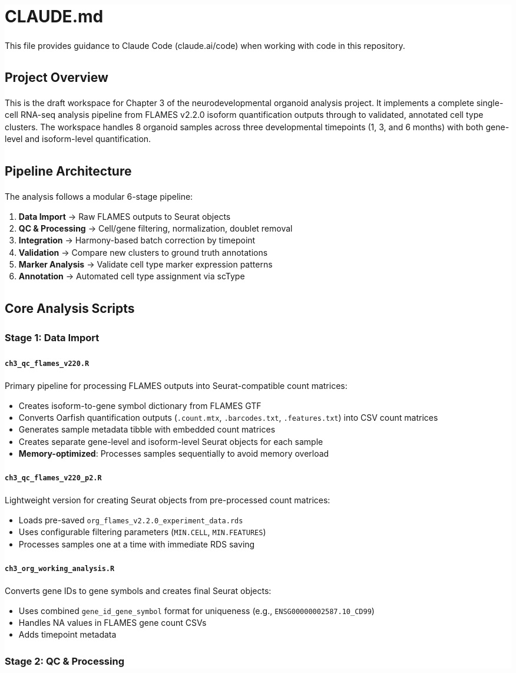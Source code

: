 # CLAUDE.md

This file provides guidance to Claude Code (claude.ai/code) when working with code in this repository.

## Project Overview

This is the draft workspace for Chapter 3 of the neurodevelopmental organoid analysis project. It implements a complete single-cell RNA-seq analysis pipeline from FLAMES v2.2.0 isoform quantification outputs through to validated, annotated cell type clusters. The workspace handles 8 organoid samples across three developmental timepoints (1, 3, and 6 months) with both gene-level and isoform-level quantification.

## Pipeline Architecture

The analysis follows a modular 6-stage pipeline:

1. **Data Import** → Raw FLAMES outputs to Seurat objects
2. **QC & Processing** → Cell/gene filtering, normalization, doublet removal
3. **Integration** → Harmony-based batch correction by timepoint
4. **Validation** → Compare new clusters to ground truth annotations
5. **Marker Analysis** → Validate cell type marker expression patterns
6. **Annotation** → Automated cell type assignment via scType

## Core Analysis Scripts

### Stage 1: Data Import

#### `ch3_qc_flames_v220.R`
Primary pipeline for processing FLAMES outputs into Seurat-compatible count matrices:
- Creates isoform-to-gene symbol dictionary from FLAMES GTF
- Converts Oarfish quantification outputs (`.count.mtx`, `.barcodes.txt`, `.features.txt`) into CSV count matrices
- Generates sample metadata tibble with embedded count matrices
- Creates separate gene-level and isoform-level Seurat objects for each sample
- **Memory-optimized**: Processes samples sequentially to avoid memory overload

#### `ch3_qc_flames_v220_p2.R`
Lightweight version for creating Seurat objects from pre-processed count matrices:
- Loads pre-saved `org_flames_v2.2.0_experiment_data.rds`
- Uses configurable filtering parameters (`MIN.CELL`, `MIN.FEATURES`)
- Processes samples one at a time with immediate RDS saving

#### `ch3_org_working_analysis.R`
Converts gene IDs to gene symbols and creates final Seurat objects:
- Uses combined `gene_id_gene_symbol` format for uniqueness (e.g., `ENSG00000002587.10_CD99`)
- Handles NA values in FLAMES gene count CSVs
- Adds timepoint metadata

### Stage 2: QC & Processing
